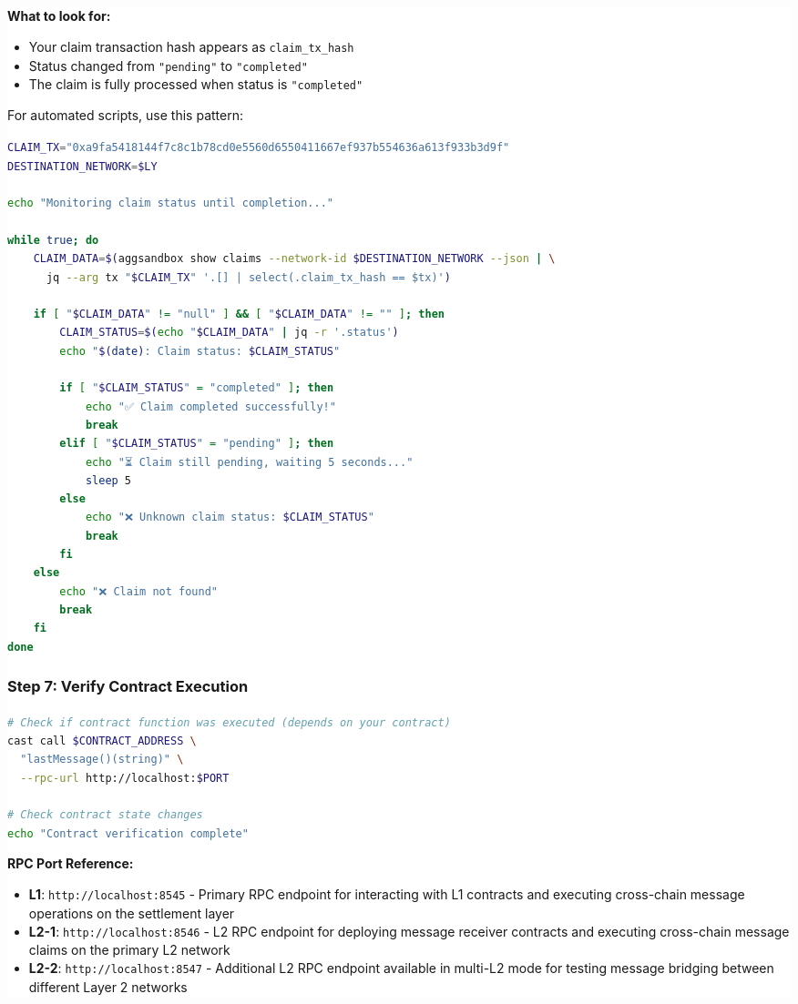**What to look for:**

- Your claim transaction hash appears as `claim_tx_hash`
- Status changed from `"pending"` to `"completed"`
- The claim is fully processed when status is `"completed"`

For automated scripts, use this pattern:

```bash
CLAIM_TX="0xa9fa5418144f7c8c1b78cd0e5560d6550411667ef937b554636a613f933b3d9f"
DESTINATION_NETWORK=$LY

echo "Monitoring claim status until completion..."

while true; do
    CLAIM_DATA=$(aggsandbox show claims --network-id $DESTINATION_NETWORK --json | \
      jq --arg tx "$CLAIM_TX" '.[] | select(.claim_tx_hash == $tx)')
    
    if [ "$CLAIM_DATA" != "null" ] && [ "$CLAIM_DATA" != "" ]; then
        CLAIM_STATUS=$(echo "$CLAIM_DATA" | jq -r '.status')
        echo "$(date): Claim status: $CLAIM_STATUS"
        
        if [ "$CLAIM_STATUS" = "completed" ]; then
            echo "✅ Claim completed successfully!"
            break
        elif [ "$CLAIM_STATUS" = "pending" ]; then
            echo "⏳ Claim still pending, waiting 5 seconds..."
            sleep 5
        else
            echo "❌ Unknown claim status: $CLAIM_STATUS"
            break
        fi
    else
        echo "❌ Claim not found"
        break
    fi
done
```

### Step 7: Verify Contract Execution

```bash
# Check if contract function was executed (depends on your contract)
cast call $CONTRACT_ADDRESS \
  "lastMessage()(string)" \
  --rpc-url http://localhost:$PORT

# Check contract state changes
echo "Contract verification complete"
```

**RPC Port Reference:**

- **L1**: `http://localhost:8545` - Primary RPC endpoint for interacting with L1 contracts and executing cross-chain message operations on the settlement layer
- **L2-1**: `http://localhost:8546` - L2 RPC endpoint for deploying message receiver contracts and executing cross-chain message claims on the primary L2 network
- **L2-2**: `http://localhost:8547` - Additional L2 RPC endpoint available in multi-L2 mode for testing message bridging between different Layer 2 networks
